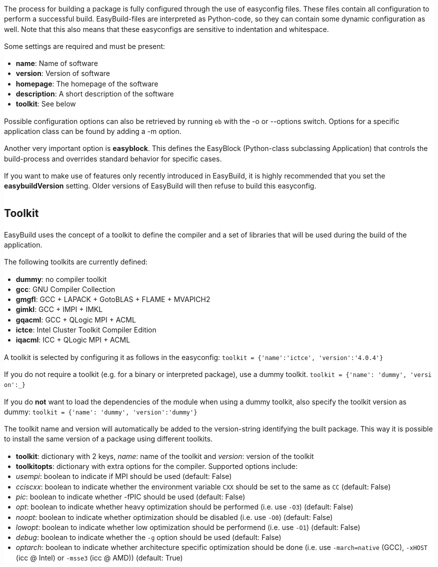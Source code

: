 The process for building a package is fully configured through the use of easyconfig files. These files contain all configuration to perform a successful build.
EasyBuild-files are interpreted as Python-code, so they can contain some dynamic configuration as well. Note that this also means that these easyconfigs are sensitive to indentation and whitespace.

Some settings are required and must be present:

 * **name**: Name of software
 * **version**: Version of software
 * **homepage**: The homepage of the software
 * **description**: A short description of the software
 * **toolkit**: See below

Possible configuration options can also be retrieved by running `eb` with the -o or --options switch. Options for a specific application class can be found by adding a -m option.

Another very important option is **easyblock**. This defines the EasyBlock (Python-class subclassing Application) that controls the build-process and overrides standard behavior for specific cases.

If you want to make use of features only recently introduced in EasyBuild, it is highly recommended that you set the **easybuildVersion** setting. Older versions of EasyBuild will then refuse to build this easyconfig.

## Toolkit

EasyBuild uses the concept of a toolkit to define the compiler and a set of libraries that will be used during the build of the application.

The following toolkits are currently defined:

 * **dummy**: no compiler toolkit
 * **gcc**: GNU Compiler Collection
 * **gmgfl**: GCC + LAPACK + GotoBLAS + FLAME + MVAPICH2
 * **gimkl**: GCC + IMPI + IMKL
 * **gqacml**: GCC + QLogic MPI + ACML
 * **ictce**: Intel Cluster Toolkit Compiler Edition
 * **iqacml**: ICC + QLogic MPI + ACML

A toolkit is selected by configuring it as follows in the easyconfig:
`toolkit = {'name':'ictce', 'version':'4.0.4'}`

If you do not require a toolkit (e.g. for a binary or interpreted package), use a dummy toolkit.
` toolkit = {'name': 'dummy', 'version':_} `

If you do **not** want to load the dependencies of the module when using a dummy toolkit, also specify the toolkit version as dummy:
` toolkit = {'name': 'dummy', 'version':'dummy'} `

The toolkit name and version will automatically be added to the version-string identifying the built package. This way it is possible to install the same version of a package using different toolkits.

 * **toolkit**: dictionary with 2 keys, _name_: name of the toolkit and _version_: version of the toolkit
 * **toolkitopts**: dictionary with extra options for the compiler. Supported options include:
  * _usempi_: boolean to indicate if MPI should be used (default: False)
  * _cciscxx_: boolean to indicate whether the environment variable `CXX` should be set to the same as `CC` (default: False)
  * _pic_: boolean to indicate whether -fPIC should be used (default: False)
  * _opt_: boolean to indicate whether heavy optimization should be performed (i.e. use `-O3`) (default: False)
  * _noopt_: boolean to indicate whether optimization should be disabled (i.e. use `-O0`) (default: False)
  * _lowopt_: boolean to indicate whether low optimization should be performend (i.e. use `-O1`) (default: False)
  * _debug_: boolean to indicate whether the `-g` option should be used (default: False)
  * _optarch_: boolean to indicate whether architecture specific optimization should be done (i.e. use `-march=native` (GCC), `-xHOST` (icc @ Intel) or `-msse3` (icc @ AMD)) (default: True)
